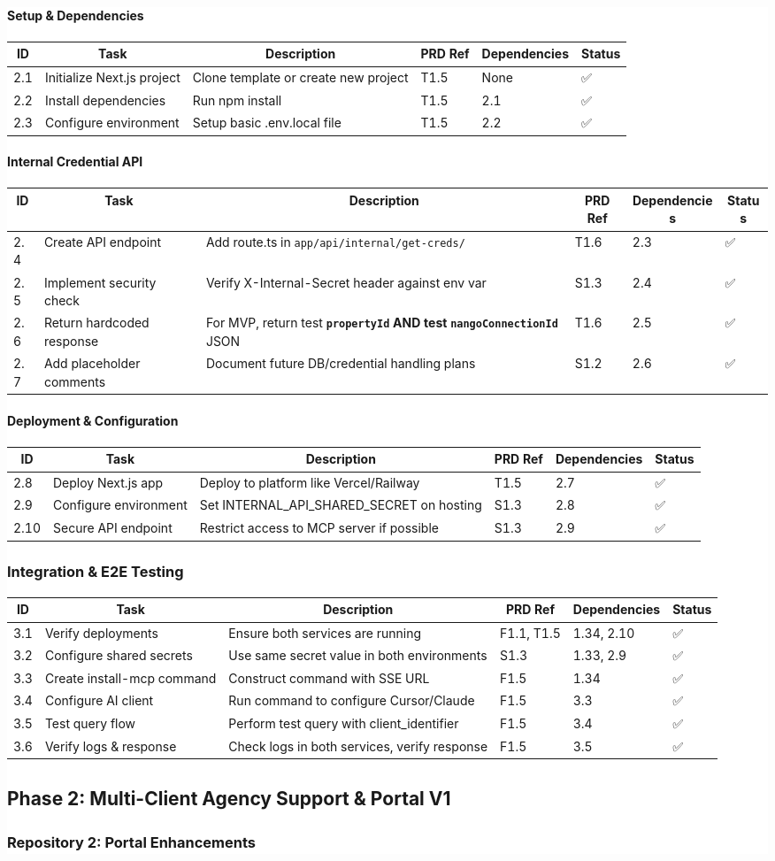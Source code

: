#### Setup & Dependencies

| ID | Task | Description | PRD Ref | Dependencies | Status |
|----|------|-------------|---------|--------------|--------|
| 2.1 | Initialize Next.js project | Clone template or create new project | T1.5 | None | ✅ |
| 2.2 | Install dependencies | Run npm install | T1.5 | 2.1 | ✅ |
| 2.3 | Configure environment | Setup basic .env.local file | T1.5 | 2.2 | ✅ |

#### Internal Credential API

| ID | Task | Description | PRD Ref | Dependencies | Status |
|----|------|-------------|---------|--------------|--------|
| 2.4 | Create API endpoint | Add route.ts in `app/api/internal/get-creds/` | T1.6 | 2.3 | ✅ |
| 2.5 | Implement security check | Verify X-Internal-Secret header against env var | S1.3 | 2.4 | ✅ |
| 2.6 | Return hardcoded response | For MVP, return test **`propertyId` AND test `nangoConnectionId`** JSON | T1.6 | 2.5 | ✅ |
| 2.7 | Add placeholder comments | Document future DB/credential handling plans | S1.2 | 2.6 | ✅ |

#### Deployment & Configuration

| ID | Task | Description | PRD Ref | Dependencies | Status |
|----|------|-------------|---------|--------------|--------|
| 2.8 | Deploy Next.js app | Deploy to platform like Vercel/Railway | T1.5 | 2.7 | ✅ |
| 2.9 | Configure environment | Set INTERNAL_API_SHARED_SECRET on hosting | S1.3 | 2.8 | ✅ |
| 2.10 | Secure API endpoint | Restrict access to MCP server if possible | S1.3 | 2.9 | ✅ |

### Integration & E2E Testing <a name="integration-phase1"></a>

| ID | Task | Description | PRD Ref | Dependencies | Status |
|----|------|-------------|---------|--------------|--------|
| 3.1 | Verify deployments | Ensure both services are running | F1.1, T1.5 | 1.34, 2.10 | ✅ |
| 3.2 | Configure shared secrets | Use same secret value in both environments | S1.3 | 1.33, 2.9 | ✅ |
| 3.3 | Create install-mcp command | Construct command with SSE URL | F1.5 | 1.34 | ✅ |
| 3.4 | Configure AI client | Run command to configure Cursor/Claude | F1.5 | 3.3 | ✅ |
| 3.5 | Test query flow | Perform test query with client_identifier | F1.5 | 3.4 | ✅ |
| 3.6 | Verify logs & response | Check logs in both services, verify response | F1.5 | 3.5 | ✅ |

## Phase 2: Multi-Client Agency Support & Portal V1 <a name="phase-2-multi-client-agency-support--portal-v1"></a>

### Repository 2: Portal Enhancements <a name="repo2-phase2"></a>
